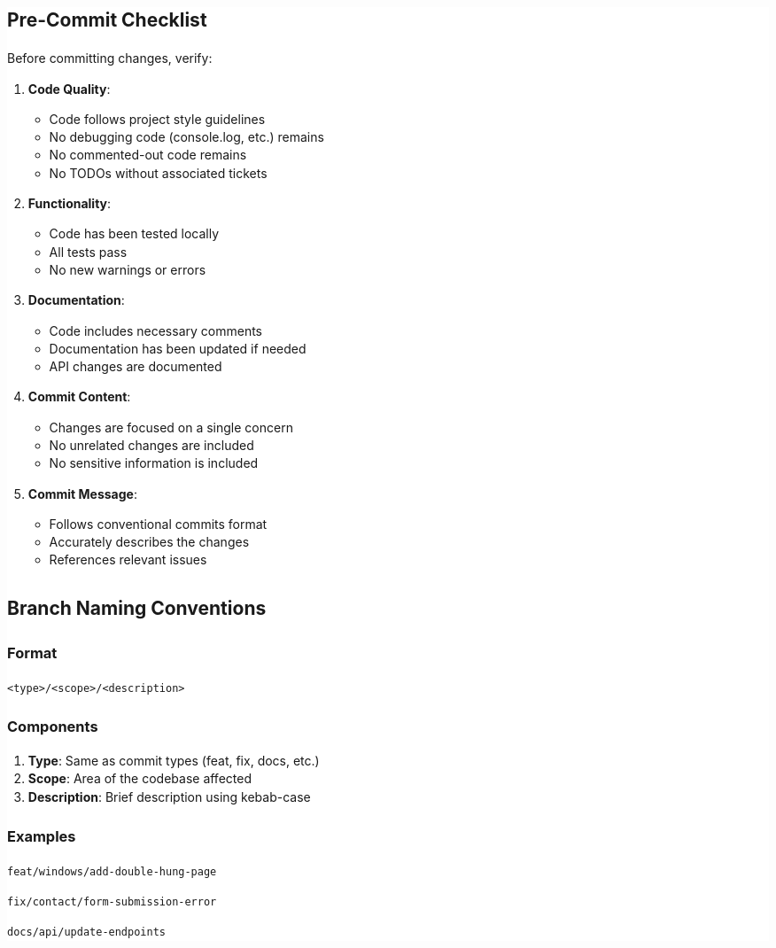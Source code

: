 ## Pre-Commit Checklist

Before committing changes, verify:

1. **Code Quality**:
   - Code follows project style guidelines
   - No debugging code (console.log, etc.) remains
   - No commented-out code remains
   - No TODOs without associated tickets

2. **Functionality**:
   - Code has been tested locally
   - All tests pass
   - No new warnings or errors

3. **Documentation**:
   - Code includes necessary comments
   - Documentation has been updated if needed
   - API changes are documented

4. **Commit Content**:
   - Changes are focused on a single concern
   - No unrelated changes are included
   - No sensitive information is included

5. **Commit Message**:
   - Follows conventional commits format
   - Accurately describes the changes
   - References relevant issues

## Branch Naming Conventions

### Format

```
<type>/<scope>/<description>
```

### Components

1. **Type**: Same as commit types (feat, fix, docs, etc.)
2. **Scope**: Area of the codebase affected
3. **Description**: Brief description using kebab-case

### Examples

```
feat/windows/add-double-hung-page
```

```
fix/contact/form-submission-error
```

```
docs/api/update-endpoints
```
